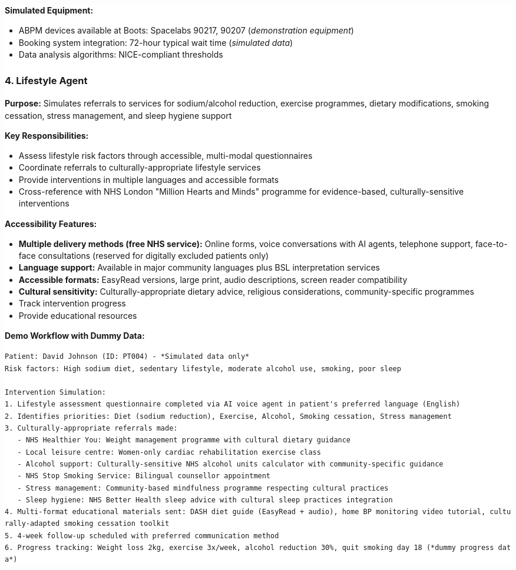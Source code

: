 **Simulated Equipment:**
- ABPM devices available at Boots: Spacelabs 90217, 90207 (*demonstration equipment*)
- Booking system integration: 72-hour typical wait time (*simulated data*)
- Data analysis algorithms: NICE-compliant thresholds

### 4. Lifestyle Agent

**Purpose:** Simulates referrals to services for sodium/alcohol reduction, exercise programmes, dietary modifications, smoking cessation, stress management, and sleep hygiene support

**Key Responsibilities:**
- Assess lifestyle risk factors through accessible, multi-modal questionnaires
- Coordinate referrals to culturally-appropriate lifestyle services
- Provide interventions in multiple languages and accessible formats
- Cross-reference with NHS London "Million Hearts and Minds" programme for evidence-based, culturally-sensitive interventions

**Accessibility Features:**
- **Multiple delivery methods (free NHS service):** Online forms, voice conversations with AI agents, telephone support, face-to-face consultations (reserved for digitally excluded patients only)
- **Language support:** Available in major community languages plus BSL interpretation services
- **Accessible formats:** EasyRead versions, large print, audio descriptions, screen reader compatibility
- **Cultural sensitivity:** Culturally-appropriate dietary advice, religious considerations, community-specific programmes
- Track intervention progress
- Provide educational resources

**Demo Workflow with Dummy Data:**
```
Patient: David Johnson (ID: PT004) - *Simulated data only*
Risk factors: High sodium diet, sedentary lifestyle, moderate alcohol use, smoking, poor sleep

Intervention Simulation:
1. Lifestyle assessment questionnaire completed via AI voice agent in patient's preferred language (English)
2. Identifies priorities: Diet (sodium reduction), Exercise, Alcohol, Smoking cessation, Stress management
3. Culturally-appropriate referrals made:
   - NHS Healthier You: Weight management programme with cultural dietary guidance
   - Local leisure centre: Women-only cardiac rehabilitation exercise class
   - Alcohol support: Culturally-sensitive NHS alcohol units calculator with community-specific guidance
   - NHS Stop Smoking Service: Bilingual counsellor appointment
   - Stress management: Community-based mindfulness programme respecting cultural practices
   - Sleep hygiene: NHS Better Health sleep advice with cultural sleep practices integration
4. Multi-format educational materials sent: DASH diet guide (EasyRead + audio), home BP monitoring video tutorial, culturally-adapted smoking cessation toolkit
5. 4-week follow-up scheduled with preferred communication method
6. Progress tracking: Weight loss 2kg, exercise 3x/week, alcohol reduction 30%, quit smoking day 18 (*dummy progress data*)
```
